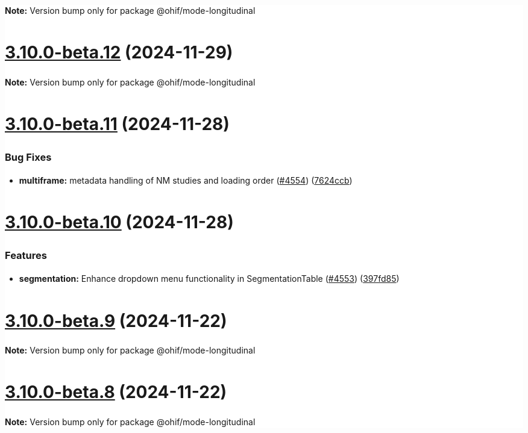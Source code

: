 **Note:** Version bump only for package @ohif/mode-longitudinal





# [3.10.0-beta.12](https://github.com/OHIF/Viewers/compare/v3.10.0-beta.11...v3.10.0-beta.12) (2024-11-29)

**Note:** Version bump only for package @ohif/mode-longitudinal





# [3.10.0-beta.11](https://github.com/OHIF/Viewers/compare/v3.10.0-beta.10...v3.10.0-beta.11) (2024-11-28)


### Bug Fixes

* **multiframe:** metadata handling of NM studies and loading order  ([#4554](https://github.com/OHIF/Viewers/issues/4554)) ([7624ccb](https://github.com/OHIF/Viewers/commit/7624ccb5e495c0a151227a458d8d5bfb8babb22c))





# [3.10.0-beta.10](https://github.com/OHIF/Viewers/compare/v3.10.0-beta.9...v3.10.0-beta.10) (2024-11-28)


### Features

* **segmentation:** Enhance dropdown menu functionality in SegmentationTable ([#4553](https://github.com/OHIF/Viewers/issues/4553)) ([397fd85](https://github.com/OHIF/Viewers/commit/397fd856539cd3b949a9614a9ea32d0d04a90000))





# [3.10.0-beta.9](https://github.com/OHIF/Viewers/compare/v3.10.0-beta.8...v3.10.0-beta.9) (2024-11-22)

**Note:** Version bump only for package @ohif/mode-longitudinal





# [3.10.0-beta.8](https://github.com/OHIF/Viewers/compare/v3.10.0-beta.7...v3.10.0-beta.8) (2024-11-22)

**Note:** Version bump only for package @ohif/mode-longitudinal
